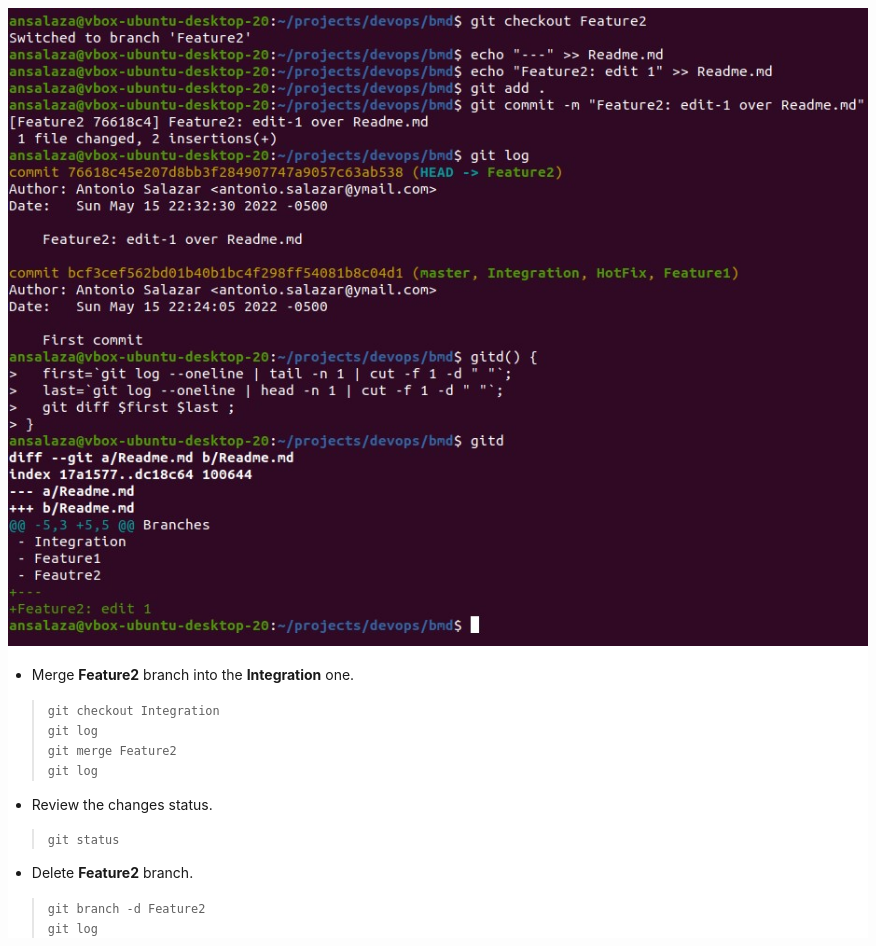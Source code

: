 ![feature2](images/git_feature2_edit1.jpg)

- Merge **Feature2** branch into the **Integration** one.
>```
> git checkout Integration
> git log
> git merge Feature2
> git log
>```

- Review the changes status.
>```
> git status
>```

- Delete **Feature2** branch.
>```
> git branch -d Feature2
> git log
>```
